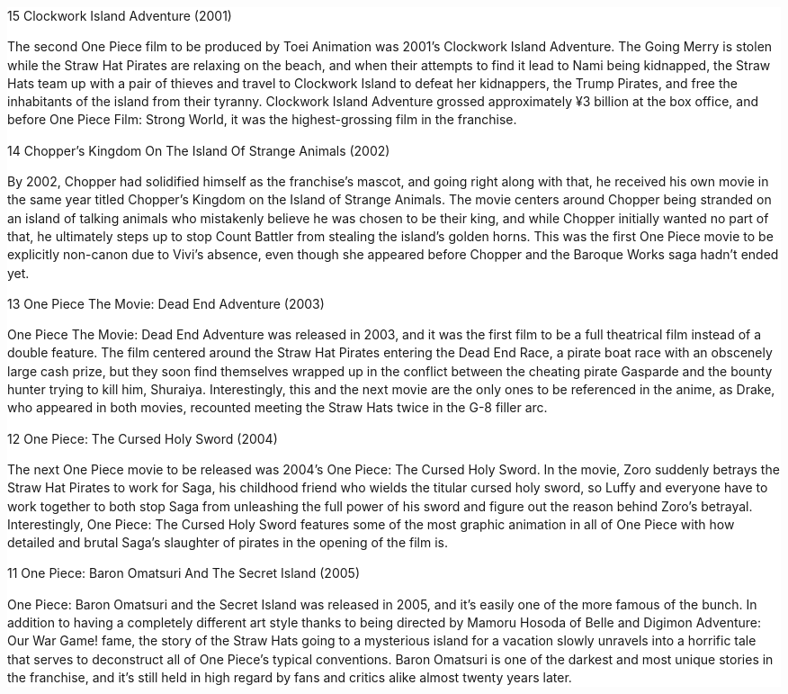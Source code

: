 



 15  Clockwork Island Adventure (2001) 
        

The second One Piece film to be produced by Toei Animation was 2001’s Clockwork Island Adventure. The Going Merry is stolen while the Straw Hat Pirates are relaxing on the beach, and when their attempts to find it lead to Nami being kidnapped, the Straw Hats team up with a pair of thieves and travel to Clockwork Island to defeat her kidnappers, the Trump Pirates, and free the inhabitants of the island from their tyranny. Clockwork Island Adventure grossed approximately ¥3 billion at the box office, and before One Piece Film: Strong World, it was the highest-grossing film in the franchise.





 14  Chopper’s Kingdom On The Island Of Strange Animals (2002) 
        

By 2002, Chopper had solidified himself as the franchise’s mascot, and going right along with that, he received his own movie in the same year titled Chopper’s Kingdom on the Island of Strange Animals. The movie centers around Chopper being stranded on an island of talking animals who mistakenly believe he was chosen to be their king, and while Chopper initially wanted no part of that, he ultimately steps up to stop Count Battler from stealing the island’s golden horns. This was the first One Piece movie to be explicitly non-canon due to Vivi’s absence, even though she appeared before Chopper and the Baroque Works saga hadn’t ended yet.





 13  One Piece The Movie: Dead End Adventure (2003) 
        

One Piece The Movie: Dead End Adventure was released in 2003, and it was the first film to be a full theatrical film instead of a double feature. The film centered around the Straw Hat Pirates entering the Dead End Race, a pirate boat race with an obscenely large cash prize, but they soon find themselves wrapped up in the conflict between the cheating pirate Gasparde and the bounty hunter trying to kill him, Shuraiya. Interestingly, this and the next movie are the only ones to be referenced in the anime, as Drake, who appeared in both movies, recounted meeting the Straw Hats twice in the G-8 filler arc.





 12  One Piece: The Cursed Holy Sword (2004) 
        

The next One Piece movie to be released was 2004’s One Piece: The Cursed Holy Sword. In the movie, Zoro suddenly betrays the Straw Hat Pirates to work for Saga, his childhood friend who wields the titular cursed holy sword, so Luffy and everyone have to work together to both stop Saga from unleashing the full power of his sword and figure out the reason behind Zoro’s betrayal. Interestingly, One Piece: The Cursed Holy Sword features some of the most graphic animation in all of One Piece with how detailed and brutal Saga’s slaughter of pirates in the opening of the film is.





 11  One Piece: Baron Omatsuri And The Secret Island (2005) 
        

One Piece: Baron Omatsuri and the Secret Island was released in 2005, and it’s easily one of the more famous of the bunch. In addition to having a completely different art style thanks to being directed by Mamoru Hosoda of Belle and Digimon Adventure: Our War Game! fame, the story of the Straw Hats going to a mysterious island for a vacation slowly unravels into a horrific tale that serves to deconstruct all of One Piece’s typical conventions. Baron Omatsuri is one of the darkest and most unique stories in the franchise, and it’s still held in high regard by fans and critics alike almost twenty years later.
